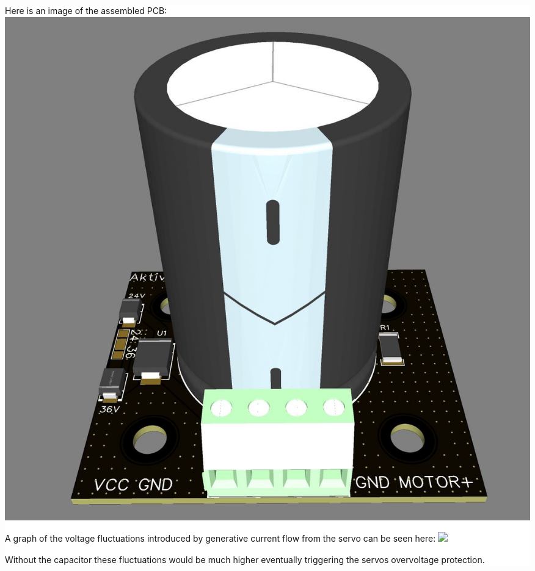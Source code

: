 Here is an image of the assembled PCB:
![](Wiring/PowerPcb/PSU_PCB_1.1_.JPG)


A graph of the voltage fluctuations introduced by generative current flow from the servo can be seen here:
<img src="Images/servo_voltage_fluctuation.png" height="200">

Without the capacitor these fluctuations would be much higher eventually triggering the servos overvoltage protection.
